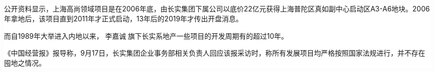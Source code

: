    <center>
    <div id="div-gpt-ad-1589559869784-0">
    </div>
   </center>
  </div>
 </center>
 <p>
  公开资料显示，上海高尚领域项目是在2006年底，由长实集团下属公司以底价22亿元获得上海普陀区真如副中心启动区A3-A6地块。2006年拿地后，该项目直到2011年才正式启动，13年后的2019年才传出开盘消息。
 </p>
 <center>
  <div style="max-width: 632px;height:180px; display: none; text-align: center; margin: 0 auto; overflow: hidden;overflow-x: hidden;">
   <div id="taboola-midarticle-thumbnails" style="max-width: 632px;height:180px;overflow: hidden;overflow-x: hidden;">
   </div>
  </div>
  <div>
   <center>
    <div id="div-gpt-ad-1589559869784-0">
    </div>
   </center>
  </div>
 </center>
 <p>
  而自1989年大举进入内地以来，
  <span href="https://zh.wikipedia.org/wiki/李嘉誠" target="_blank">
   李嘉诚
  </span>
  旗下长实系地产一些项目的开发周期有的超过10年。
 </p>
 <center>
  <div style="max-width: 632px;height:180px; display: none; text-align: center; margin: 0 auto; overflow: hidden;overflow-x: hidden;">
   <div id="taboola-midarticle-thumbnails" style="max-width: 632px;height:180px;overflow: hidden;overflow-x: hidden;">
   </div>
  </div>
  <div>
   <center>
    <div id="div-gpt-ad-1589559869784-0">
    </div>
   </center>
  </div>
 </center>
 <p>
  《中国经营报》报导称，9月17日，长实集团企业事务部相关负责人回应该报采访时，称所有发展项目均严格按照国家法规进行，并不存在囤地之情况。
 </p>
 <center>
  <div style="max-width: 632px;height:180px; display: none; text-align: center; margin: 0 auto; overflow: hidden;overflow-x: hidden;">
   <div id="taboola-midarticle-thumbnails" style="max-width: 632px;height:180px;overflow: hidden;overflow-x: hidden;">
   </div>
  </div>
  <div>
   <center>
    <div id="div-gpt-ad-1589559869784-0">
    </div>
   </center>
  </div>
 </center>
 <p>